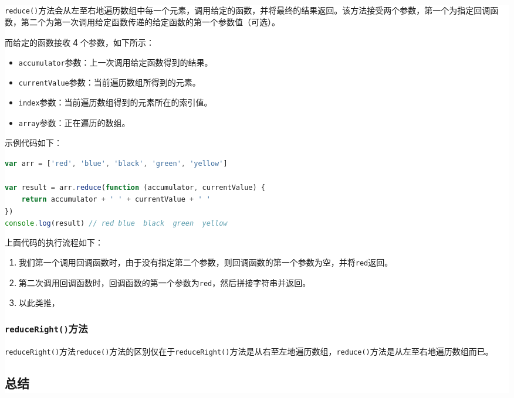 `reduce()`方法会从左至右地遍历数组中每一个元素，调用给定的函数，并将最终的结果返回。该方法接受两个参数，第一个为指定回调函数，第二个为第一次调用给定函数传递的给定函数的第一个参数值（可选）。

而给定的函数接收 4 个参数，如下所示：

- `accumulator`参数：上一次调用给定函数得到的结果。

- `currentValue`参数：当前遍历数组所得到的元素。

- `index`参数：当前遍历数组得到的元素所在的索引值。

- `array`参数：正在遍历的数组。

示例代码如下：

```JavaScript
var arr = ['red', 'blue', 'black', 'green', 'yellow']

var result = arr.reduce(function (accumulator, currentValue) {
    return accumulator + ' ' + currentValue + ' '
})
console.log(result) // red blue  black  green  yellow 
```


上面代码的执行流程如下：

1. 我们第一个调用回调函数时，由于没有指定第二个参数，则回调函数的第一个参数为空，并将` red `返回。

2. 第二次调用回调函数时，回调函数的第一个参数为` red `，然后拼接字符串并返回。

3. 以此类推，

### `reduceRight()`方法

`reduceRight()`方法`reduce()`方法的区别仅在于`reduceRight()`方法是从右至左地遍历数组，`reduce()`方法是从左至右地遍历数组而已。

## 总结
